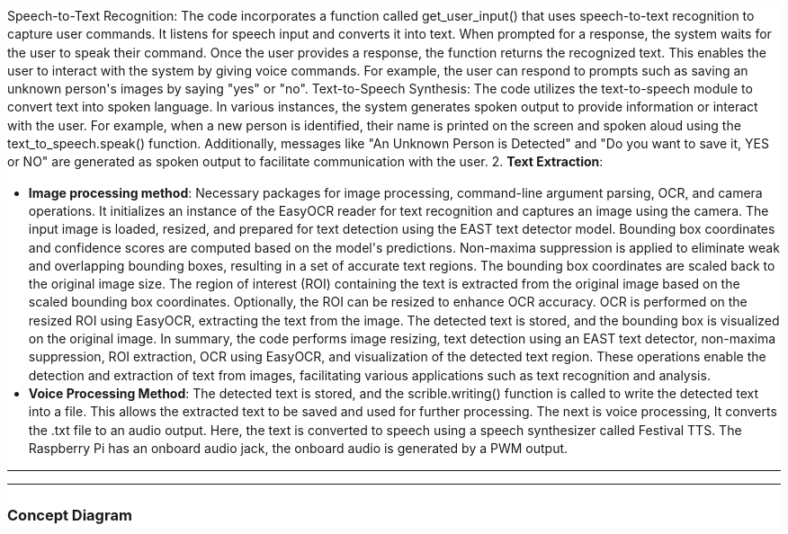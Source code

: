 Speech-to-Text Recognition: The code incorporates a function called   get_user_input() that uses speech-to-text recognition to capture user commands. It listens for speech input and converts it into text. When prompted for a response, the system waits for the user to speak their command. Once the user provides a response, the function returns the recognized text. This enables the user to interact with the system by giving voice commands. For example, the user can respond to prompts such as saving an unknown person's images by saying "yes" or "no".
Text-to-Speech Synthesis: The code utilizes the text-to-speech module to convert text into spoken language. In various instances, the system generates spoken output to provide information or interact with the user. For example, when a new person is identified, their name is printed on the screen and spoken aloud using the text_to_speech.speak() function. Additionally, messages like "An Unknown Person is Detected" and "Do you want to save it, YES or NO" are generated as spoken output to facilitate communication with the user.
2. **Text Extraction**:
   - **Image processing method**:
Necessary packages for image processing, command-line argument parsing, OCR, and camera operations. It initializes an instance of the EasyOCR reader for text recognition and captures an image using the camera. The input image is loaded, resized, and prepared for text detection using the EAST text detector model. Bounding box coordinates and confidence scores are computed based on the model's predictions. Non-maxima suppression is applied to eliminate weak and overlapping bounding boxes, resulting in a set of accurate text regions. The bounding box coordinates are scaled back to the original image size. The region of interest (ROI) containing the text is extracted from the original image based on the scaled bounding box coordinates. Optionally, the ROI can be resized to enhance OCR accuracy. OCR is performed on the resized ROI using EasyOCR, extracting the text from the image. The detected text is stored, and the bounding box is visualized on the original image.
In summary, the code performs image resizing, text detection using an EAST text detector, non-maxima suppression, ROI extraction, OCR using EasyOCR, and visualization of the detected text region. These operations enable the detection and extraction of text from images, facilitating various applications such as text recognition and analysis.
   - **Voice Processing Method**:
The detected text is stored, and the scrible.writing() function is called to write the detected text into a file. This allows the extracted text to be saved and used for further processing. The next is voice processing, It converts the .txt file to an audio output. Here, the text is converted to speech using a speech synthesizer called Festival TTS. The Raspberry Pi has an onboard audio jack, the onboard audio is generated by a PWM output.

---
---

### Concept Diagram 
